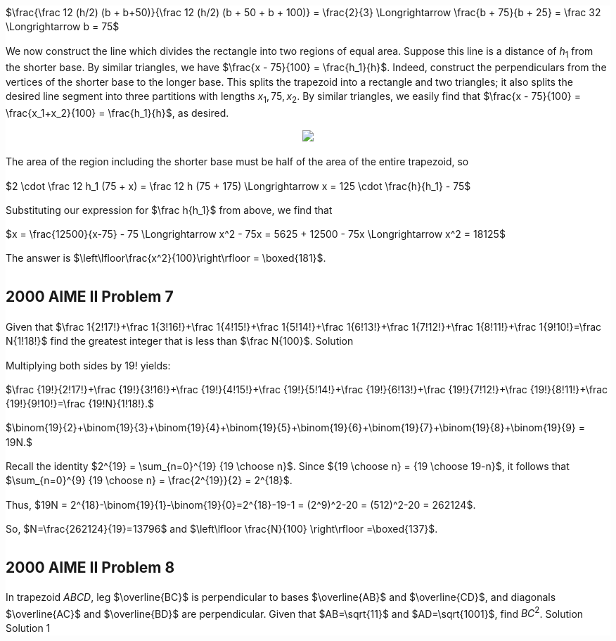 $\frac{\frac 12 (h/2) (b + b+50)}{\frac 12 (h/2) (b + 50 + b + 100)} = \frac{2}{3} \Longrightarrow \frac{b + 75}{b + 25} = \frac 32 \Longrightarrow b = 75$

We now construct the line which divides the rectangle into two regions of equal area. Suppose this line is a distance of $h_1$ from the shorter base. By similar triangles, we have $\frac{x - 75}{100} = \frac{h_1}{h}$. Indeed, construct the perpendiculars from the vertices of the shorter base to the longer base. This splits the trapezoid into a rectangle and two triangles; it also splits the desired line segment into three partitions with lengths $x_1, 75, x_2$. By similar triangles, we easily find that $\frac{x - 75}{100} = \frac{x_1+x_2}{100} = \frac{h_1}{h}$, as desired.

<div align=center><img src="http://latex.artofproblemsolving.com/9/3/3/933c0e2a8435dfb9d18a5bb6e8819ba5de7d9cbb.png" height="150px" /></div>

The area of the region including the shorter base must be half of the area of the entire trapezoid, so

$2 \cdot \frac 12 h_1 (75 + x) = \frac 12 h (75 + 175) \Longrightarrow x = 125 \cdot \frac{h}{h_1} - 75$

Substituting our expression for $\frac h{h_1}$ from above, we find that

$x = \frac{12500}{x-75} - 75 \Longrightarrow x^2 - 75x = 5625 + 12500 - 75x \Longrightarrow x^2 = 18125$

The answer is $\left\lfloor\frac{x^2}{100}\right\rfloor = \boxed{181}$.


## 2000 AIME II Problem 7
Given that
$\frac 1{2!17!}+\frac 1{3!16!}+\frac 1{4!15!}+\frac 1{5!14!}+\frac 1{6!13!}+\frac 1{7!12!}+\frac 1{8!11!}+\frac 1{9!10!}=\frac N{1!18!}$
find the greatest integer that is less than $\frac N{100}$.
Solution

Multiplying both sides by $19!$ yields:

$\frac {19!}{2!17!}+\frac {19!}{3!16!}+\frac {19!}{4!15!}+\frac {19!}{5!14!}+\frac {19!}{6!13!}+\frac {19!}{7!12!}+\frac {19!}{8!11!}+\frac {19!}{9!10!}=\frac {19!N}{1!18!}.$

$\binom{19}{2}+\binom{19}{3}+\binom{19}{4}+\binom{19}{5}+\binom{19}{6}+\binom{19}{7}+\binom{19}{8}+\binom{19}{9} = 19N.$

Recall the identity $2^{19} = \sum_{n=0}^{19} {19 \choose n}$. Since ${19 \choose n} = {19 \choose 19-n}$, it follows that $\sum_{n=0}^{9} {19 \choose n} = \frac{2^{19}}{2} = 2^{18}$.

Thus, $19N = 2^{18}-\binom{19}{1}-\binom{19}{0}=2^{18}-19-1 = (2^9)^2-20 = (512)^2-20 = 262124$.

So, $N=\frac{262124}{19}=13796$ and $\left\lfloor \frac{N}{100} \right\rfloor =\boxed{137}$.


## 2000 AIME II Problem 8


In trapezoid $ABCD$, leg $\overline{BC}$ is perpendicular to bases $\overline{AB}$ and $\overline{CD}$, and diagonals $\overline{AC}$ and $\overline{BD}$ are perpendicular. Given that $AB=\sqrt{11}$ and $AD=\sqrt{1001}$, find $BC^2$.
Solution
Solution 1
